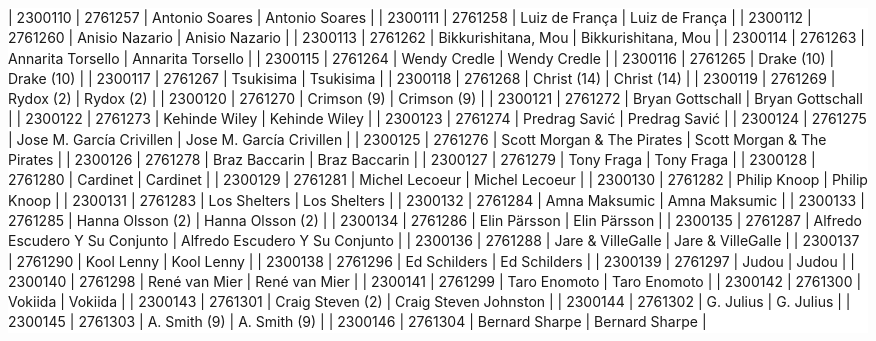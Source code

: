 | 2300110 | 2761257 | Antonio Soares | Antonio Soares |
| 2300111 | 2761258 | Luiz de França | Luiz de França |
| 2300112 | 2761260 | Anisio Nazario | Anisio Nazario |
| 2300113 | 2761262 | Bikkurishitana, Mou | Bikkurishitana, Mou |
| 2300114 | 2761263 | Annarita Torsello | Annarita Torsello |
| 2300115 | 2761264 | Wendy Credle | Wendy Credle |
| 2300116 | 2761265 | Drake (10) | Drake (10) |
| 2300117 | 2761267 | Tsukisima | Tsukisima |
| 2300118 | 2761268 | Christ (14) | Christ (14) |
| 2300119 | 2761269 | Rydox (2) | Rydox (2) |
| 2300120 | 2761270 | Crimson (9) | Crimson (9) |
| 2300121 | 2761272 | Bryan Gottschall | Bryan Gottschall |
| 2300122 | 2761273 | Kehinde Wiley | Kehinde Wiley |
| 2300123 | 2761274 | Predrag Savić | Predrag Savić |
| 2300124 | 2761275 | Jose M. García Crivillen | Jose M. García Crivillen |
| 2300125 | 2761276 | Scott Morgan & The Pirates | Scott Morgan & The Pirates |
| 2300126 | 2761278 | Braz Baccarin | Braz Baccarin |
| 2300127 | 2761279 | Tony Fraga | Tony Fraga |
| 2300128 | 2761280 | Cardinet | Cardinet |
| 2300129 | 2761281 | Michel Lecoeur | Michel Lecoeur |
| 2300130 | 2761282 | Philip Knoop | Philip Knoop |
| 2300131 | 2761283 | Los Shelters | Los Shelters |
| 2300132 | 2761284 | Amna Maksumic | Amna Maksumic |
| 2300133 | 2761285 | Hanna Olsson (2) | Hanna Olsson (2) |
| 2300134 | 2761286 | Elin Pärsson | Elin Pärsson |
| 2300135 | 2761287 | Alfredo Escudero Y Su Conjunto | Alfredo Escudero Y Su Conjunto |
| 2300136 | 2761288 | Jare & VilleGalle | Jare & VilleGalle |
| 2300137 | 2761290 | Kool Lenny | Kool Lenny |
| 2300138 | 2761296 | Ed Schilders | Ed Schilders |
| 2300139 | 2761297 | Judou | Judou |
| 2300140 | 2761298 | René van Mier | René van Mier |
| 2300141 | 2761299 | Taro Enomoto | Taro Enomoto |
| 2300142 | 2761300 | Vokiida | Vokiida |
| 2300143 | 2761301 | Craig Steven (2) | Craig Steven Johnston |
| 2300144 | 2761302 | G. Julius | G. Julius |
| 2300145 | 2761303 | A. Smith (9) | A. Smith (9) |
| 2300146 | 2761304 | Bernard Sharpe | Bernard Sharpe |
